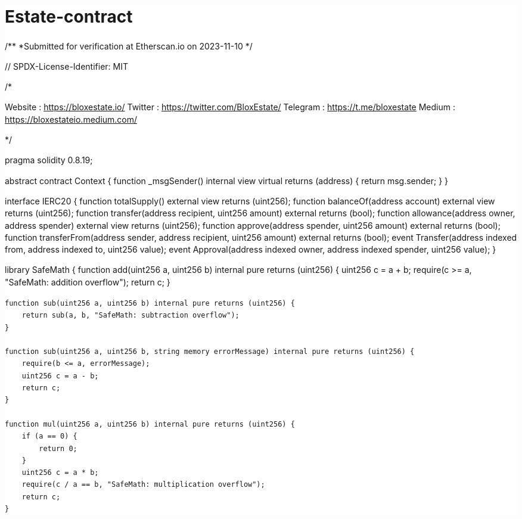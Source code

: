 # Estate-contract
/**
 *Submitted for verification at Etherscan.io on 2023-11-10
*/

// SPDX-License-Identifier: MIT

/*

Website : https://bloxestate.io/
Twitter : https://twitter.com/BloxEstate/
Telegram : https://t.me/bloxestate
Medium : https://bloxestateio.medium.com/

*/

pragma solidity 0.8.19;

abstract contract Context {
    function _msgSender() internal view virtual returns (address) {
        return msg.sender;
    }
}

interface IERC20 {
    function totalSupply() external view returns (uint256);
    function balanceOf(address account) external view returns (uint256);
    function transfer(address recipient, uint256 amount) external returns (bool);
    function allowance(address owner, address spender) external view returns (uint256);
    function approve(address spender, uint256 amount) external returns (bool);
    function transferFrom(address sender, address recipient, uint256 amount) external returns (bool);
    event Transfer(address indexed from, address indexed to, uint256 value);
    event Approval(address indexed owner, address indexed spender, uint256 value);
}

library SafeMath {
    function add(uint256 a, uint256 b) internal pure returns (uint256) {
        uint256 c = a + b;
        require(c >= a, "SafeMath: addition overflow");
        return c;
    }

    function sub(uint256 a, uint256 b) internal pure returns (uint256) {
        return sub(a, b, "SafeMath: subtraction overflow");
    }

    function sub(uint256 a, uint256 b, string memory errorMessage) internal pure returns (uint256) {
        require(b <= a, errorMessage);
        uint256 c = a - b;
        return c;
    }

    function mul(uint256 a, uint256 b) internal pure returns (uint256) {
        if (a == 0) {
            return 0;
        }
        uint256 c = a * b;
        require(c / a == b, "SafeMath: multiplication overflow");
        return c;
    }
